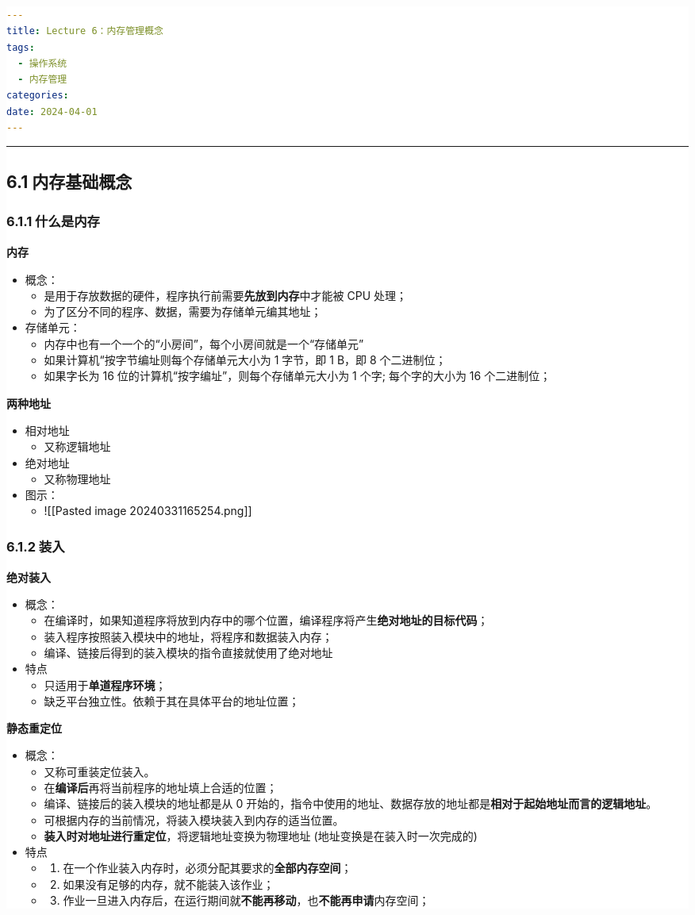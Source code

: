 ```yaml
---
title: Lecture 6：内存管理概念
tags:
  - 操作系统
  - 内存管理
categories: 
date: 2024-04-01
---
```

---
## 6.1 内存基础概念
### 6.1.1 什么是内存
**内存**
+ 概念：
	+ 是用于存放数据的硬件，程序执行前需要**先放到内存**中才能被 CPU 处理；
	+ 为了区分不同的程序、数据，需要为存储单元编其地址；
+ 存储单元：
	+ 内存中也有一个一个的“小房间”，每个小房间就是一个“存储单元”
	+ 如果计算机“按字节编址则每个存储单元大小为 1 字节，即 1 B，即 8 个二进制位；
	+ 如果字长为 16 位的计算机“按字编址”，则每个存储单元大小为 1 个字; 每个字的大小为 16 个二进制位；

**两种地址**
+ 相对地址
	+ 又称逻辑地址
+ 绝对地址
	+ 又称物理地址
+ 图示：
	+ ![[Pasted image 20240331165254.png]]

### 6.1.2 装入
**绝对装入** 
+ 概念：   
	+ 在编译时，如果知道程序将放到内存中的哪个位置，编译程序将产生**绝对地址的目标代码**；
	+ 装入程序按照装入模块中的地址，将程序和数据装入内存；
	+ 编译、链接后得到的装入模块的指令直接就使用了绝对地址
+ 特点
	+ 只适用于**单道程序环境**；
	+ 缺乏平台独立性。依赖于其在具体平台的地址位置；

**静态重定位**  
+ 概念： 
	+ 又称可重装定位装入。
	+ 在**编译后**再将当前程序的地址填上合适的位置；
	+ 编译、链接后的装入模块的地址都是从 0 开始的，指令中使用的地址、数据存放的地址都是**相对于起始地址而言的逻辑地址**。
	+ 可根据内存的当前情况，将装入模块装入到内存的适当位置。
	+ **装入时对地址进行重定位**，将逻辑地址变换为物理地址 (地址变换是在装入时一次完成的)
+ 特点
	+ 1. 在一个作业装入内存时，必须分配其要求的**全部内存空间**；
	+ 2. 如果没有足够的内存，就不能装入该作业；
	+ 3. 作业一旦进入内存后，在运行期间就**不能再移动**，也**不能再申请**内存空间；
